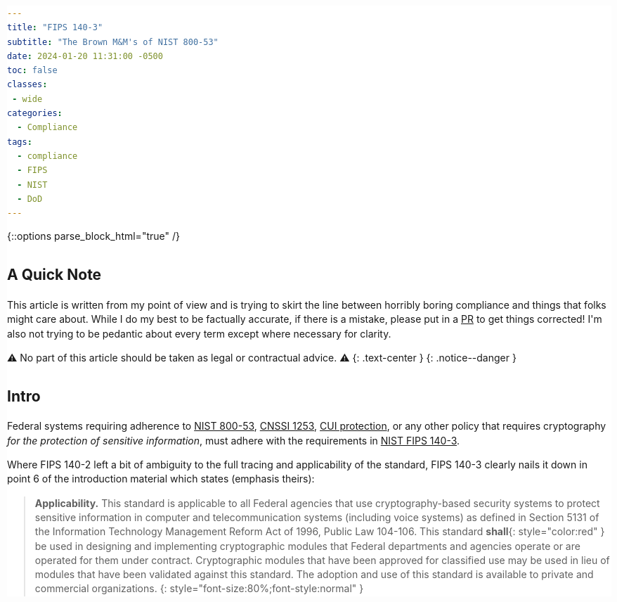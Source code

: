 ```yaml
---
title: "FIPS 140-3"
subtitle: "The Brown M&M's of NIST 800-53"
date: 2024-01-20 11:31:00 -0500
toc: false
classes:
 - wide
categories:
  - Compliance
tags:
  - compliance
  - FIPS
  - NIST
  - DoD
---
```


{::options parse_block_html="true" /}

## A Quick Note

This article is written from my point of view and is trying to skirt the line
between horribly boring compliance and things that folks might care about. While
I do my best to be factually accurate, if there is a mistake, please put in a
[PR][]<i class="fas fa-external-link-alt fa-2xs" aria-hidden="true"></i> to get things
corrected! I'm also not trying to be pedantic about every term except where
necessary for clarity.

:warning: No part of this article should be taken as legal or contractual advice. :warning:
{: .text-center }
{: .notice--danger }

## Intro

Federal systems requiring adherence to
[NIST 800-53][]<i class="fas fa-external-link-alt fa-2xs" aria-hidden="true"></i>,
[CNSSI 1253][]<i class="fas fa-external-link-alt fa-2xs" aria-hidden="true"></i>,
[CUI protection][]<i class="fas fa-external-link-alt fa-2xs" aria-hidden="true"></i>,
or any other policy that requires cryptography _for the protection of sensitive
information_, must adhere with the requirements in
[NIST FIPS 140-3][]<i class="fas fa-external-link-alt fa-2xs" aria-hidden="true"></i>.



Where FIPS 140-2 left a bit of ambiguity to the full tracing and applicability
of the standard, FIPS 140-3 clearly nails it down in point 6 of the introduction
material which states (emphasis theirs):

> **Applicability.** This standard is applicable to all Federal agencies that
> use cryptography-based security systems to protect sensitive information in
> computer and telecommunication systems (including voice systems) as defined in
> Section 5131 of the Information Technology Management Reform Act of 1996,
> Public Law 104-106. This standard **shall**{: style="color:red" } be used in designing
> and implementing cryptographic modules that Federal departments and agencies
> operate or are operated for them under contract. Cryptographic modules that
> have been approved for classified use may be used in lieu of modules that have
> been validated against this standard. The adoption and use of this standard is
> available to private and commercial organizations.
{: style="font-size:80%;font-style:normal" }


[AWS has a library]: https://aws.amazon.com/blogs/opensource/introducing-aws-libcrypto-for-rust-an-open-source-cryptographic-library-for-rust/
[BoringCrypto validation certificate 4407]: https://csrc.nist.gov/projects/cryptographic-module-validation-program/certificate/4407
[CNSSI 1253]: https://www.cnss.gov/CNSS/openDoc.cfm?a=d%2BDUDYIZjQBspvLRqhAw7w%3D%3D&b=91421DE300FE638E9513233D23BD037AACAD4D55A4ADE75C6D02A807B1C279DBA74B5BCFAEE54FAB60F47C14B1A18991
[CUI Protection]: https://www.archives.gov/cui
[Department of Transportation]: https://www.phmsa.dot.gov/sites/phmsa.dot.gov/files/docs/propane_en_v3.pdf
[FIPS Validated]: https://csrc.nist.gov/projects/cryptographic-module-validation-program/validated-modules
[FIPS Validation Program site]: https://csrc.nist.gov/projects/cryptographic-module-validation-program/validated-modules
[ISO/IEC 24759]: https://www.iso.org/standard/72515.html
[NIAP Product List]: https://www.niap-ccevs.org/product/
[NIST 800-53]: https://csrc.nist.gov/pubs/sp/800/53/r5/upd1/final
[NIST 800-53b]: https://csrc.nist.gov/pubs/sp/800/53/b/upd1/final
[NIST FIPS 140-3]: https://nvlpubs.nist.gov/nistpubs/FIPS/NIST.FIPS.140-3.pdf
[PR]: [https://en.wikipedia.org/wiki/Van_Halen](https://github.com/trevor-vaughan/trevor-vaughan.github.io/blob/main/_posts/2024-01-20-fips-140.md)
[Van Halen]: https://en.wikipedia.org/wiki/Van_Halen
[good faith]: https://en.wikipedia.org/wiki/Good_faith
[great article from CyberArk]: https://medium.com/cyberark-engineering/navigating-fips-compliance-for-go-applications-libraries-integration-and-security-42ac87eec40b
[rustls]: https://github.com/rustls/rustls/issues/1540
[security through obscurity]: https://en.wikipedia.org/wiki/Security_through_obscurity
[the boringCrypto FIPS 140-2 Security Policy]: https://csrc.nist.gov/CSRC/media/projects/cryptographic-module-validation-program/documents/security-policies/140sp4407.pdf
[^1]: [NPR - The Record - The Truth about Van Halen And Those Brown M&Ms](https://www.npr.org/sections/therecord/2012/02/14/146880432/the-truth-about-van-halen-and-those-brown-m-ms)<i class="fas fa-external-link-alt fa-2xs" aria-hidden="true"></i>